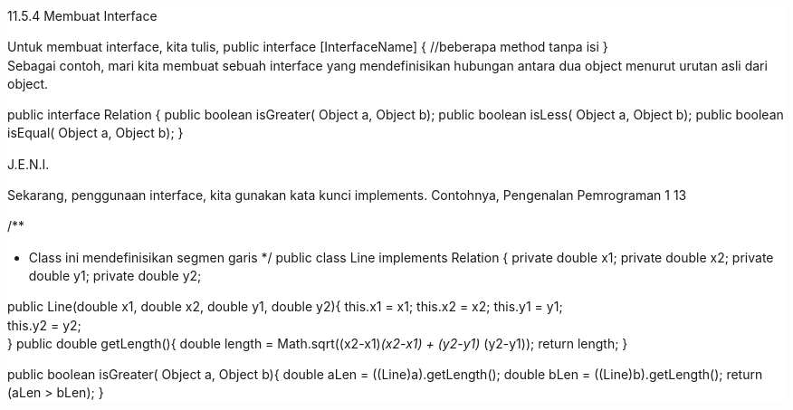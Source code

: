 
 
11.5.4   Membuat Interface 
 
Untuk membuat interface, kita tulis,
 public interface [InterfaceName] 
 {
  //beberapa method tanpa isi 
  }  
Sebagai contoh, mari kita membuat sebuah interface yang mendefinisikan hubungan antara
dua object menurut  urutan asli dari object. 

public interface Relation 
{
 public boolean isGreater( Object a, Object b);
 public boolean isLess( Object a, Object b);
 public boolean isEqual( Object a, Object b); 
 }
 


 
J.E.N.I. 
 

Sekarang, penggunaan interface, kita gunakan kata kunci implements. Contohnya, 
Pengenalan Pemrograman 1  13
 
 

/** 
 * Class ini mendefinisikan segmen garis
 */
public class Line implements Relation
{
 private double x1;
 private double x2;
 private double y1;
 private double y2;

 public Line(double x1, double x2, double y1, double y2){
  this.x1 = x1; 
  this.x2 = x2; 
  this.y1 = y1;  
  this.y2 = y2;  
 } 
 public double getLength(){ 
   double length = Math.sqrt((x2-x1)*(x2-x1) + 
      (y2-y1)* (y2-y1)); 
  return length;
 }
 
 public boolean isGreater( Object a, Object b){
  double aLen = ((Line)a).getLength();
  double bLen = ((Line)b).getLength();
  return (aLen > bLen);
 }
 